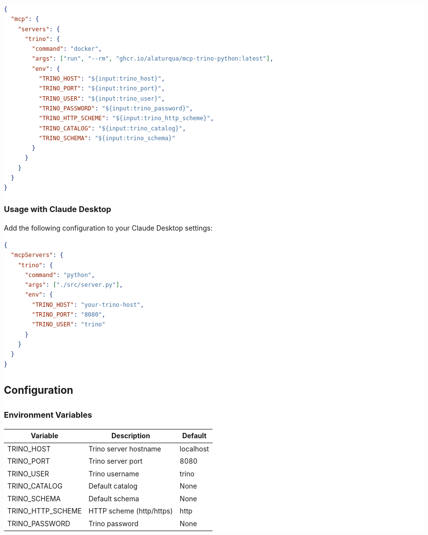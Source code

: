 ```json
{
  "mcp": {
    "servers": {
      "trino": {
        "command": "docker",
        "args": ["run", "--rm", "ghcr.io/alaturqua/mcp-trino-python:latest"],
        "env": {
          "TRINO_HOST": "${input:trino_host}",
          "TRINO_PORT": "${input:trino_port}",
          "TRINO_USER": "${input:trino_user}",
          "TRINO_PASSWORD": "${input:trino_password}",
          "TRINO_HTTP_SCHEME": "${input:trino_http_scheme}",
          "TRINO_CATALOG": "${input:trino_catalog}",
          "TRINO_SCHEMA": "${input:trino_schema}"
        }
      }
    }
  }
}
```

### Usage with Claude Desktop

Add the following configuration to your Claude Desktop settings:

```json
{
  "mcpServers": {
    "trino": {
      "command": "python",
      "args": ["./src/server.py"],
      "env": {
        "TRINO_HOST": "your-trino-host",
        "TRINO_PORT": "8080",
        "TRINO_USER": "trino"
      }
    }
  }
}
```

## Configuration

### Environment Variables

| Variable          | Description              | Default   |
| ----------------- | ------------------------ | --------- |
| TRINO_HOST        | Trino server hostname    | localhost |
| TRINO_PORT        | Trino server port        | 8080      |
| TRINO_USER        | Trino username           | trino     |
| TRINO_CATALOG     | Default catalog          | None      |
| TRINO_SCHEMA      | Default schema           | None      |
| TRINO_HTTP_SCHEME | HTTP scheme (http/https) | http      |
| TRINO_PASSWORD    | Trino password           | None      |
